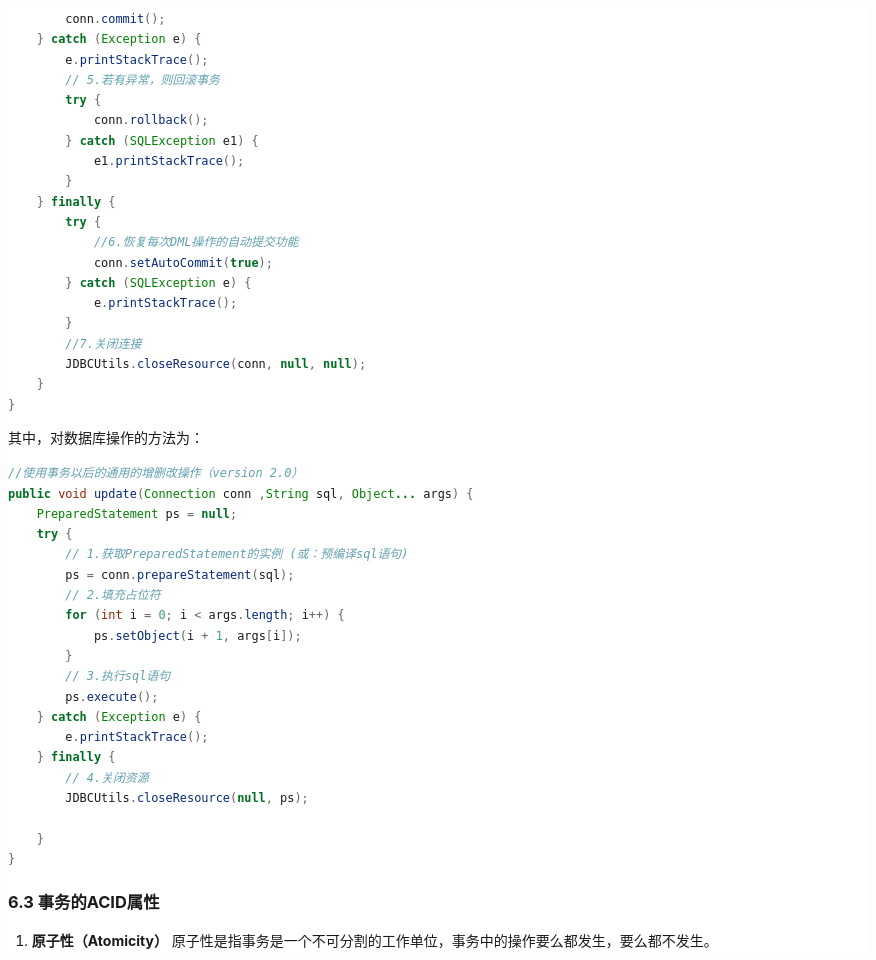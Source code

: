 ```java
		conn.commit();
	} catch (Exception e) {
		e.printStackTrace();
		// 5.若有异常，则回滚事务
		try {
			conn.rollback();
		} catch (SQLException e1) {
			e1.printStackTrace();
		}
    } finally {
        try {
			//6.恢复每次DML操作的自动提交功能
			conn.setAutoCommit(true);
		} catch (SQLException e) {
			e.printStackTrace();
		}
        //7.关闭连接
		JDBCUtils.closeResource(conn, null, null); 
    }  
}

```

其中，对数据库操作的方法为：

```java
//使用事务以后的通用的增删改操作（version 2.0）
public void update(Connection conn ,String sql, Object... args) {
	PreparedStatement ps = null;
	try {
		// 1.获取PreparedStatement的实例 (或：预编译sql语句)
		ps = conn.prepareStatement(sql);
		// 2.填充占位符
		for (int i = 0; i < args.length; i++) {
			ps.setObject(i + 1, args[i]);
		}
		// 3.执行sql语句
		ps.execute();
	} catch (Exception e) {
		e.printStackTrace();
	} finally {
		// 4.关闭资源
		JDBCUtils.closeResource(null, ps);

	}
}
```



### 6.3 事务的ACID属性    

1. **原子性（Atomicity）**
	原子性是指事务是一个不可分割的工作单位，事务中的操作要么都发生，要么都不发生。 
